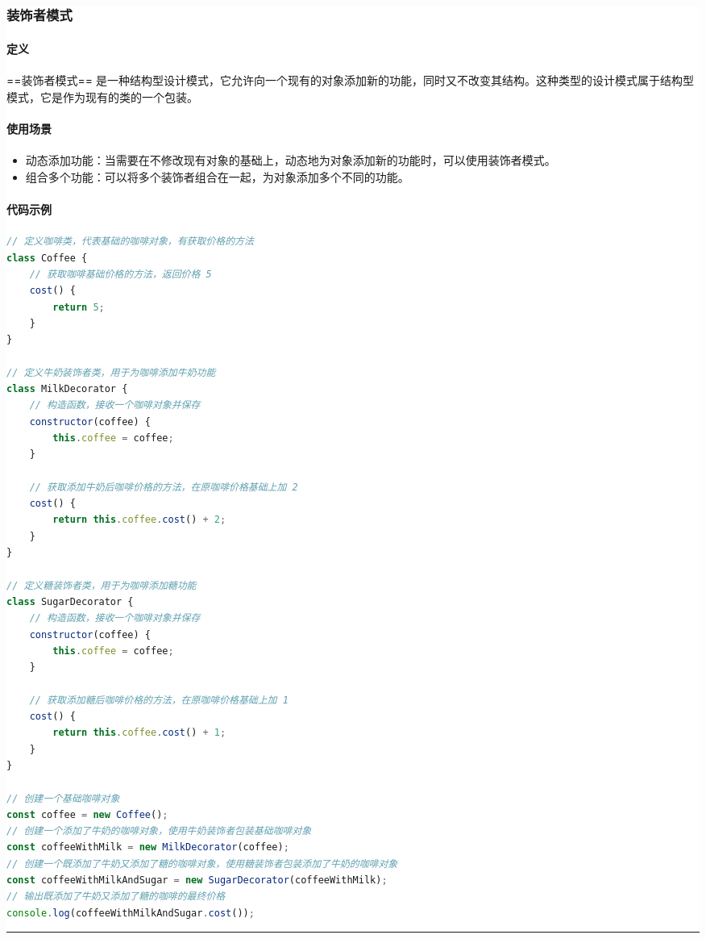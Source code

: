 

### 装饰者模式
#### 定义
==装饰者模式== 是一种结构型设计模式，它允许向一个现有的对象添加新的功能，同时又不改变其结构。这种类型的设计模式属于结构型模式，它是作为现有的类的一个包装。

#### 使用场景
- 动态添加功能：当需要在不修改现有对象的基础上，动态地为对象添加新的功能时，可以使用装饰者模式。
- 组合多个功能：可以将多个装饰者组合在一起，为对象添加多个不同的功能。

#### 代码示例
```javascript
// 定义咖啡类，代表基础的咖啡对象，有获取价格的方法
class Coffee {
    // 获取咖啡基础价格的方法，返回价格 5
    cost() {
        return 5;
    }
}

// 定义牛奶装饰者类，用于为咖啡添加牛奶功能
class MilkDecorator {
    // 构造函数，接收一个咖啡对象并保存
    constructor(coffee) {
        this.coffee = coffee;
    }

    // 获取添加牛奶后咖啡价格的方法，在原咖啡价格基础上加 2
    cost() {
        return this.coffee.cost() + 2;
    }
}

// 定义糖装饰者类，用于为咖啡添加糖功能
class SugarDecorator {
    // 构造函数，接收一个咖啡对象并保存
    constructor(coffee) {
        this.coffee = coffee;
    }

    // 获取添加糖后咖啡价格的方法，在原咖啡价格基础上加 1
    cost() {
        return this.coffee.cost() + 1;
    }
}

// 创建一个基础咖啡对象
const coffee = new Coffee();
// 创建一个添加了牛奶的咖啡对象，使用牛奶装饰者包装基础咖啡对象
const coffeeWithMilk = new MilkDecorator(coffee);
// 创建一个既添加了牛奶又添加了糖的咖啡对象，使用糖装饰者包装添加了牛奶的咖啡对象
const coffeeWithMilkAndSugar = new SugarDecorator(coffeeWithMilk);
// 输出既添加了牛奶又添加了糖的咖啡的最终价格
console.log(coffeeWithMilkAndSugar.cost()); 
```

---